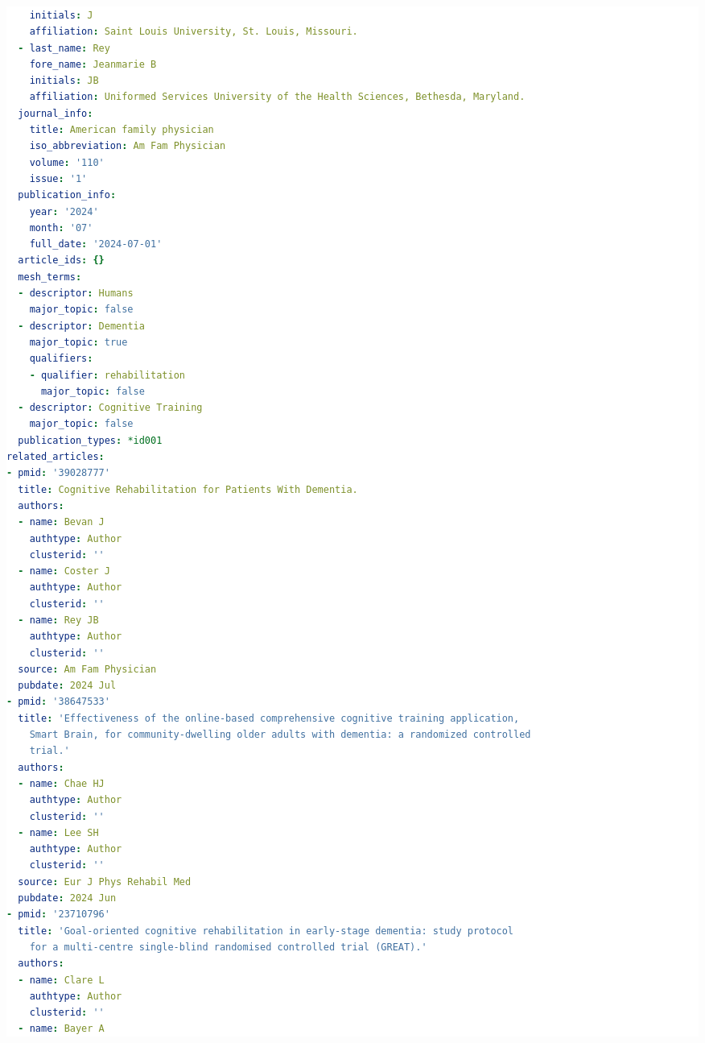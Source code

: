 ```yaml
    initials: J
    affiliation: Saint Louis University, St. Louis, Missouri.
  - last_name: Rey
    fore_name: Jeanmarie B
    initials: JB
    affiliation: Uniformed Services University of the Health Sciences, Bethesda, Maryland.
  journal_info:
    title: American family physician
    iso_abbreviation: Am Fam Physician
    volume: '110'
    issue: '1'
  publication_info:
    year: '2024'
    month: '07'
    full_date: '2024-07-01'
  article_ids: {}
  mesh_terms:
  - descriptor: Humans
    major_topic: false
  - descriptor: Dementia
    major_topic: true
    qualifiers:
    - qualifier: rehabilitation
      major_topic: false
  - descriptor: Cognitive Training
    major_topic: false
  publication_types: *id001
related_articles:
- pmid: '39028777'
  title: Cognitive Rehabilitation for Patients With Dementia.
  authors:
  - name: Bevan J
    authtype: Author
    clusterid: ''
  - name: Coster J
    authtype: Author
    clusterid: ''
  - name: Rey JB
    authtype: Author
    clusterid: ''
  source: Am Fam Physician
  pubdate: 2024 Jul
- pmid: '38647533'
  title: 'Effectiveness of the online-based comprehensive cognitive training application,
    Smart Brain, for community-dwelling older adults with dementia: a randomized controlled
    trial.'
  authors:
  - name: Chae HJ
    authtype: Author
    clusterid: ''
  - name: Lee SH
    authtype: Author
    clusterid: ''
  source: Eur J Phys Rehabil Med
  pubdate: 2024 Jun
- pmid: '23710796'
  title: 'Goal-oriented cognitive rehabilitation in early-stage dementia: study protocol
    for a multi-centre single-blind randomised controlled trial (GREAT).'
  authors:
  - name: Clare L
    authtype: Author
    clusterid: ''
  - name: Bayer A
```